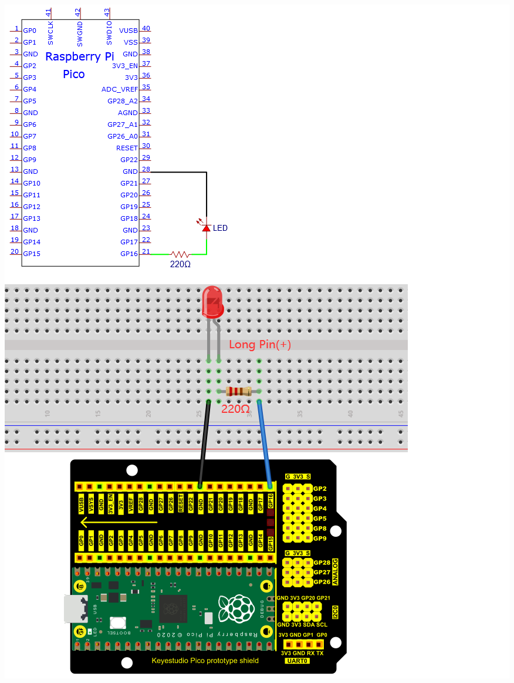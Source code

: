 ![](./media/cb069d7553d861e3293d8bdbe85bbd05.png)

![](./media/898285da10fa9b39e52a02bc68758d27.png)
